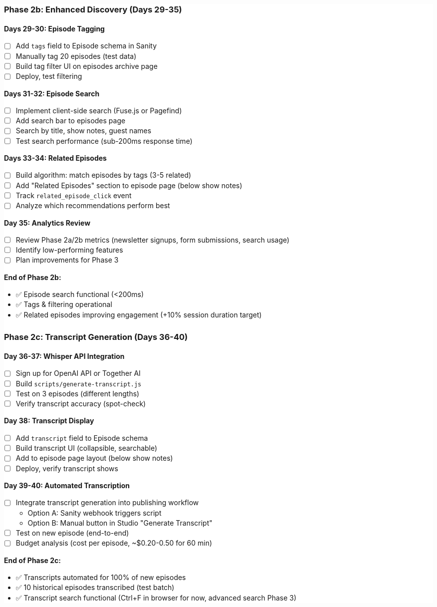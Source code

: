 ### **Phase 2b: Enhanced Discovery (Days 29-35)**

**Days 29-30: Episode Tagging**
- [ ] Add `tags` field to Episode schema in Sanity
- [ ] Manually tag 20 episodes (test data)
- [ ] Build tag filter UI on episodes archive page
- [ ] Deploy, test filtering

**Days 31-32: Episode Search**
- [ ] Implement client-side search (Fuse.js or Pagefind)
- [ ] Add search bar to episodes page
- [ ] Search by title, show notes, guest names
- [ ] Test search performance (sub-200ms response time)

**Days 33-34: Related Episodes**
- [ ] Build algorithm: match episodes by tags (3-5 related)
- [ ] Add "Related Episodes" section to episode page (below show notes)
- [ ] Track `related_episode_click` event
- [ ] Analyze which recommendations perform best

**Day 35: Analytics Review**
- [ ] Review Phase 2a/2b metrics (newsletter signups, form submissions, search usage)
- [ ] Identify low-performing features
- [ ] Plan improvements for Phase 3

**End of Phase 2b:**
- ✅ Episode search functional (<200ms)
- ✅ Tags & filtering operational
- ✅ Related episodes improving engagement (+10% session duration target)

### **Phase 2c: Transcript Generation (Days 36-40)**

**Day 36-37: Whisper API Integration**
- [ ] Sign up for OpenAI API or Together AI
- [ ] Build `scripts/generate-transcript.js`
- [ ] Test on 3 episodes (different lengths)
- [ ] Verify transcript accuracy (spot-check)

**Day 38: Transcript Display**
- [ ] Add `transcript` field to Episode schema
- [ ] Build transcript UI (collapsible, searchable)
- [ ] Add to episode page layout (below show notes)
- [ ] Deploy, verify transcript shows

**Day 39-40: Automated Transcription**
- [ ] Integrate transcript generation into publishing workflow
  - Option A: Sanity webhook triggers script
  - Option B: Manual button in Studio "Generate Transcript"
- [ ] Test on new episode (end-to-end)
- [ ] Budget analysis (cost per episode, ~$0.20-0.50 for 60 min)

**End of Phase 2c:**
- ✅ Transcripts automated for 100% of new episodes
- ✅ 10 historical episodes transcribed (test batch)
- ✅ Transcript search functional (Ctrl+F in browser for now, advanced search Phase 3)
